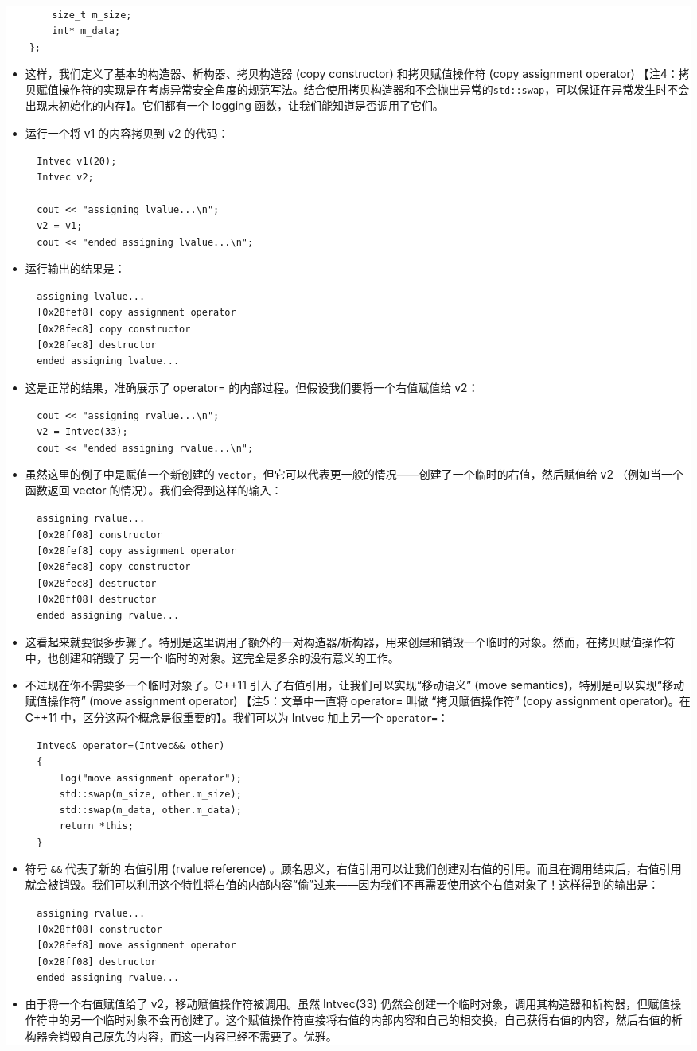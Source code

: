 		    size_t m_size;
		    int* m_data;
		};
- 这样，我们定义了基本的构造器、析构器、拷贝构造器 (copy constructor) 和拷贝赋值操作符 (copy assignment operator) 【注4：拷贝赋值操作符的实现是在考虑异常安全角度的规范写法。结合使用拷贝构造器和不会抛出异常的`std::swap`，可以保证在异常发生时不会出现未初始化的内存】。它们都有一个 logging 函数，让我们能知道是否调用了它们。

- 运行一个将 v1 的内容拷贝到 v2 的代码：

		Intvec v1(20);
		Intvec v2;
		
		cout << "assigning lvalue...\n";
		v2 = v1;
		cout << "ended assigning lvalue...\n";
- 运行输出的结果是：

		assigning lvalue...
		[0x28fef8] copy assignment operator
		[0x28fec8] copy constructor
		[0x28fec8] destructor
		ended assigning lvalue...
- 这是正常的结果，准确展示了 operator= 的内部过程。但假设我们要将一个右值赋值给 v2：

		cout << "assigning rvalue...\n";
		v2 = Intvec(33);
		cout << "ended assigning rvalue...\n";
- 虽然这里的例子中是赋值一个新创建的 `vector`，但它可以代表更一般的情况——创建了一个临时的右值，然后赋值给 v2 （例如当一个函数返回 vector 的情况）。我们会得到这样的输入：

		assigning rvalue...
		[0x28ff08] constructor
		[0x28fef8] copy assignment operator
		[0x28fec8] copy constructor
		[0x28fec8] destructor
		[0x28ff08] destructor
		ended assigning rvalue...
- 这看起来就要很多步骤了。特别是这里调用了额外的一对构造器/析构器，用来创建和销毁一个临时的对象。然而，在拷贝赋值操作符中，也创建和销毁了 另一个 临时的对象。这完全是多余的没有意义的工作。

- 不过现在你不需要多一个临时对象了。C++11 引入了右值引用，让我们可以实现“移动语义” (move semantics)，特别是可以实现“移动赋值操作符” (move assignment operator) 【注5：文章中一直将 operator= 叫做 “拷贝赋值操作符” (copy assignment operator)。在 C++11 中，区分这两个概念是很重要的】。我们可以为 Intvec 加上另一个 `operator=`：

		Intvec& operator=(Intvec&& other)
		{
		    log("move assignment operator");
		    std::swap(m_size, other.m_size);
		    std::swap(m_data, other.m_data);
		    return *this;
		}
- 符号 `&&` 代表了新的 右值引用 (rvalue reference) 。顾名思义，右值引用可以让我们创建对右值的引用。而且在调用结束后，右值引用就会被销毁。我们可以利用这个特性将右值的内部内容“偷”过来——因为我们不再需要使用这个右值对象了！这样得到的输出是：

		assigning rvalue...
		[0x28ff08] constructor
		[0x28fef8] move assignment operator
		[0x28ff08] destructor
		ended assigning rvalue...
- 由于将一个右值赋值给了 v2，移动赋值操作符被调用。虽然 Intvec(33) 仍然会创建一个临时对象，调用其构造器和析构器，但赋值操作符中的另一个临时对象不会再创建了。这个赋值操作符直接将右值的内部内容和自己的相交换，自己获得右值的内容，然后右值的析构器会销毁自己原先的内容，而这一内容已经不需要了。优雅。
